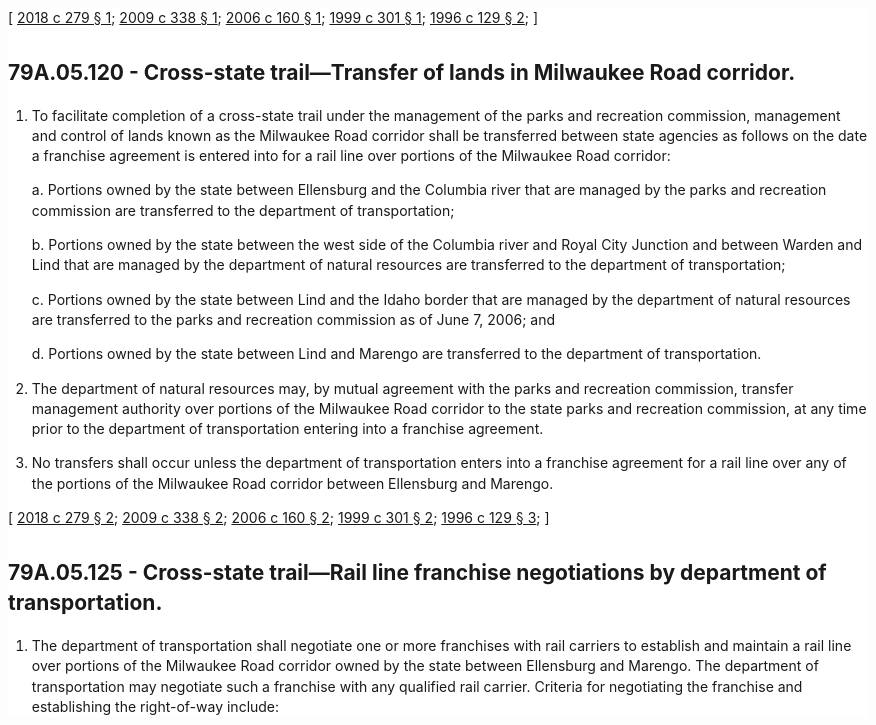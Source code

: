 \[ [2018 c 279 § 1](http://lawfilesext.leg.wa.gov/biennium/2017-18/Pdf/Bills/Session%20Laws/Senate/6363.SL.pdf?cite=2018%20c%20279%20§%201); [2009 c 338 § 1](http://lawfilesext.leg.wa.gov/biennium/2009-10/Pdf/Bills/Session%20Laws/House/1717.SL.pdf?cite=2009%20c%20338%20§%201); [2006 c 160 § 1](http://lawfilesext.leg.wa.gov/biennium/2005-06/Pdf/Bills/Session%20Laws/Senate/6527-S.SL.pdf?cite=2006%20c%20160%20§%201); [1999 c 301 § 1](http://lawfilesext.leg.wa.gov/biennium/1999-00/Pdf/Bills/Session%20Laws/House/1550.SL.pdf?cite=1999%20c%20301%20§%201); [1996 c 129 § 2](http://lawfilesext.leg.wa.gov/biennium/1995-96/Pdf/Bills/Session%20Laws/House/2832-S.SL.pdf?cite=1996%20c%20129%20§%202); \]

## 79A.05.120 - Cross-state trail—Transfer of lands in Milwaukee Road corridor.
1. To facilitate completion of a cross-state trail under the management of the parks and recreation commission, management and control of lands known as the Milwaukee Road corridor shall be transferred between state agencies as follows on the date a franchise agreement is entered into for a rail line over portions of the Milwaukee Road corridor:

    a. Portions owned by the state between Ellensburg and the Columbia river that are managed by the parks and recreation commission are transferred to the department of transportation;

    b. Portions owned by the state between the west side of the Columbia river and Royal City Junction and between Warden and Lind that are managed by the department of natural resources are transferred to the department of transportation;

    c. Portions owned by the state between Lind and the Idaho border that are managed by the department of natural resources are transferred to the parks and recreation commission as of June 7, 2006; and

    d. Portions owned by the state between Lind and Marengo are transferred to the department of transportation.

2. The department of natural resources may, by mutual agreement with the parks and recreation commission, transfer management authority over portions of the Milwaukee Road corridor to the state parks and recreation commission, at any time prior to the department of transportation entering into a franchise agreement.

3. No transfers shall occur unless the department of transportation enters into a franchise agreement for a rail line over any of the portions of the Milwaukee Road corridor between Ellensburg and Marengo.

\[ [2018 c 279 § 2](http://lawfilesext.leg.wa.gov/biennium/2017-18/Pdf/Bills/Session%20Laws/Senate/6363.SL.pdf?cite=2018%20c%20279%20§%202); [2009 c 338 § 2](http://lawfilesext.leg.wa.gov/biennium/2009-10/Pdf/Bills/Session%20Laws/House/1717.SL.pdf?cite=2009%20c%20338%20§%202); [2006 c 160 § 2](http://lawfilesext.leg.wa.gov/biennium/2005-06/Pdf/Bills/Session%20Laws/Senate/6527-S.SL.pdf?cite=2006%20c%20160%20§%202); [1999 c 301 § 2](http://lawfilesext.leg.wa.gov/biennium/1999-00/Pdf/Bills/Session%20Laws/House/1550.SL.pdf?cite=1999%20c%20301%20§%202); [1996 c 129 § 3](http://lawfilesext.leg.wa.gov/biennium/1995-96/Pdf/Bills/Session%20Laws/House/2832-S.SL.pdf?cite=1996%20c%20129%20§%203); \]

## 79A.05.125 - Cross-state trail—Rail line franchise negotiations by department of transportation.
1. The department of transportation shall negotiate one or more franchises with rail carriers to establish and maintain a rail line over portions of the Milwaukee Road corridor owned by the state between Ellensburg and Marengo. The department of transportation may negotiate such a franchise with any qualified rail carrier. Criteria for negotiating the franchise and establishing the right-of-way include:
